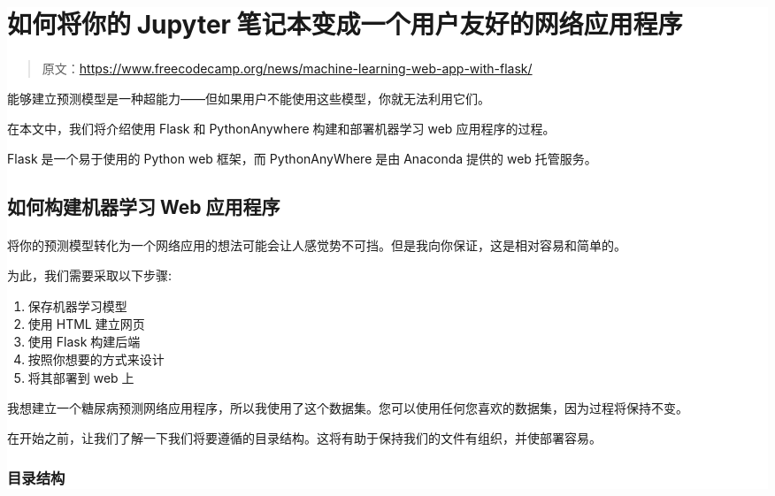 # 如何将你的 Jupyter 笔记本变成一个用户友好的网络应用程序

> 原文：<https://www.freecodecamp.org/news/machine-learning-web-app-with-flask/>

能够建立预测模型是一种超能力——但如果用户不能使用这些模型，你就无法利用它们。

在本文中，我们将介绍使用 Flask 和 PythonAnywhere 构建和部署机器学习 web 应用程序的过程。

Flask 是一个易于使用的 Python web 框架，而 PythonAnyWhere 是由 Anaconda 提供的 web 托管服务。

## 如何构建机器学习 Web 应用程序

将你的预测模型转化为一个网络应用的想法可能会让人感觉势不可挡。但是我向你保证，这是相对容易和简单的。

为此，我们需要采取以下步骤:

1.  保存机器学习模型
2.  使用 HTML 建立网页
3.  使用 Flask 构建后端
4.  按照你想要的方式来设计
5.  将其部署到 web 上

我想建立一个糖尿病预测网络应用程序，所以我使用了这个数据集。您可以使用任何您喜欢的数据集，因为过程将保持不变。

在开始之前，让我们了解一下我们将要遵循的目录结构。这将有助于保持我们的文件有组织，并使部署容易。

### 目录结构
